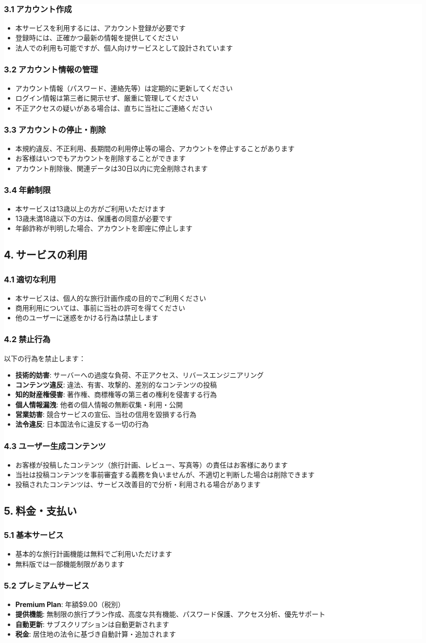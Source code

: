 ### 3.1 アカウント作成
- 本サービスを利用するには、アカウント登録が必要です
- 登録時には、正確かつ最新の情報を提供してください
- 法人での利用も可能ですが、個人向けサービスとして設計されています

### 3.2 アカウント情報の管理
- アカウント情報（パスワード、連絡先等）は定期的に更新してください
- ログイン情報は第三者に開示せず、厳重に管理してください
- 不正アクセスの疑いがある場合は、直ちに当社にご連絡ください

### 3.3 アカウントの停止・削除
- 本規約違反、不正利用、長期間の利用停止等の場合、アカウントを停止することがあります
- お客様はいつでもアカウントを削除することができます
- アカウント削除後、関連データは30日以内に完全削除されます

### 3.4 年齢制限
- 本サービスは13歳以上の方がご利用いただけます
- 13歳未満18歳以下の方は、保護者の同意が必要です
- 年齢詐称が判明した場合、アカウントを即座に停止します

## 4. サービスの利用

### 4.1 適切な利用
- 本サービスは、個人的な旅行計画作成の目的でご利用ください
- 商用利用については、事前に当社の許可を得てください
- 他のユーザーに迷惑をかける行為は禁止します

### 4.2 禁止行為
以下の行為を禁止します：
- **技術的妨害**: サーバーへの過度な負荷、不正アクセス、リバースエンジニアリング
- **コンテンツ違反**: 違法、有害、攻撃的、差別的なコンテンツの投稿
- **知的財産権侵害**: 著作権、商標権等の第三者の権利を侵害する行為
- **個人情報漏洩**: 他者の個人情報の無断収集・利用・公開
- **営業妨害**: 競合サービスの宣伝、当社の信用を毀損する行為
- **法令違反**: 日本国法令に違反する一切の行為

### 4.3 ユーザー生成コンテンツ
- お客様が投稿したコンテンツ（旅行計画、レビュー、写真等）の責任はお客様にあります
- 当社は投稿コンテンツを事前審査する義務を負いませんが、不適切と判断した場合は削除できます
- 投稿されたコンテンツは、サービス改善目的で分析・利用される場合があります

## 5. 料金・支払い

### 5.1 基本サービス
- 基本的な旅行計画機能は無料でご利用いただけます
- 無料版では一部機能制限があります

### 5.2 プレミアムサービス
- **Premium Plan**: 年額$9.00（税別）
- **提供機能**: 無制限の旅行プラン作成、高度な共有機能、パスワード保護、アクセス分析、優先サポート
- **自動更新**: サブスクリプションは自動更新されます
- **税金**: 居住地の法令に基づき自動計算・追加されます
